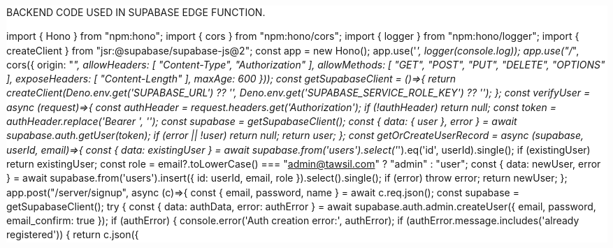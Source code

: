 BACKEND CODE USED IN SUPABASE EDGE FUNCTION.

import { Hono } from "npm:hono";
import { cors } from "npm:hono/cors";
import { logger } from "npm:hono/logger";
import { createClient } from "jsr:@supabase/supabase-js@2";
const app = new Hono();
app.use('*', logger(console.log));
app.use("/*", cors({
  origin: "*",
  allowHeaders: [
    "Content-Type",
    "Authorization"
  ],
  allowMethods: [
    "GET",
    "POST",
    "PUT",
    "DELETE",
    "OPTIONS"
  ],
  exposeHeaders: [
    "Content-Length"
  ],
  maxAge: 600
}));
const getSupabaseClient = ()=>{
  return createClient(Deno.env.get('SUPABASE_URL') ?? '', Deno.env.get('SUPABASE_SERVICE_ROLE_KEY') ?? '');
};
const verifyUser = async (request)=>{
  const authHeader = request.headers.get('Authorization');
  if (!authHeader) return null;
  const token = authHeader.replace('Bearer ', '');
  const supabase = getSupabaseClient();
  const { data: { user }, error } = await supabase.auth.getUser(token);
  if (error || !user) return null;
  return user;
};
const getOrCreateUserRecord = async (supabase, userId, email)=>{
  const { data: existingUser } = await supabase.from('users').select('*').eq('id', userId).single();
  if (existingUser) return existingUser;
  const role = email?.toLowerCase() === "admin@tawsil.com" ? "admin" : "user";
  const { data: newUser, error } = await supabase.from('users').insert({
    id: userId,
    email,
    role
  }).select().single();
  if (error) throw error;
  return newUser;
};
app.post("/server/signup", async (c)=>{
  const { email, password, name } = await c.req.json();
  const supabase = getSupabaseClient();
  try {
    const { data: authData, error: authError } = await supabase.auth.admin.createUser({
      email,
      password,
      email_confirm: true
    });
    if (authError) {
      console.error('Auth creation error:', authError);
      if (authError.message.includes('already registered')) {
        return c.json({